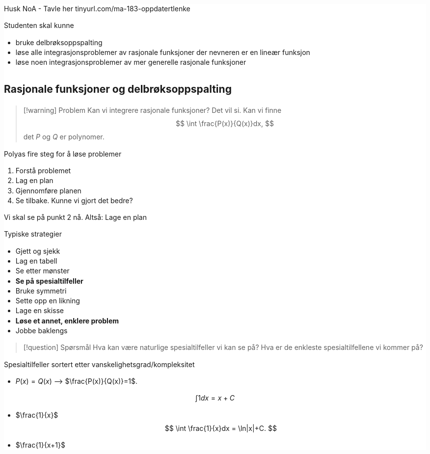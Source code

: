 Husk NoA - Tavle her 
tinyurl.com/ma-183-oppdatertlenke

Studenten skal kunne

- bruke delbrøksoppspalting
- løse alle integrasjonsproblemer av rasjonale funksjoner der nevneren er en lineær funksjon
- løse noen integrasjonsproblemer av mer generelle rasjonale funksjoner 

## Rasjonale funksjoner og delbrøksoppspalting

> [!warning] Problem
> Kan vi integrere rasjonale funksjoner? Det vil si. Kan vi finne
> $$
> \int \frac{P(x)}{Q(x)}dx,
> $$
> det $P$ og $Q$ er polynomer.

Polyas fire steg for å løse problemer

1. Forstå problemet
2. Lag en plan
3. Gjennomføre planen
4. Se tilbake. Kunne vi gjort det bedre?

Vi skal se på punkt 2 nå. Altså: Lage en plan

Typiske strategier

- Gjett og sjekk
- Lag en tabell
- Se etter mønster
- **Se på spesialtilfeller**
- Bruke symmetri
- Sette opp en likning
- Lage en skisse
- **Løse et annet, enklere problem**
- Jobbe baklengs

> [!question] Spørsmål 
> Hva kan være naturlige spesialtilfeller vi kan se på?  Hva er de enkleste spesialtilfellene vi kommer på?

Spesialtilfeller sortert etter vanskelighetsgrad/kompleksitet

- $P(x)=Q(x)$ --> $\frac{P(x)}{Q(x)}=1$.

$$
\int 1 dx = x+C
$$
- $\frac{1}{x}$
$$
\int \frac{1}{x}dx = \ln|x|+C.
$$

- $\frac{1}{x+1}$
